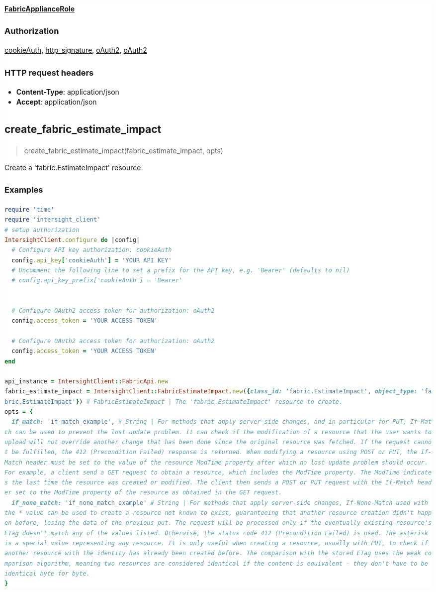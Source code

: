 [**FabricApplianceRole**](FabricApplianceRole.md)

### Authorization

[cookieAuth](../README.md#cookieAuth), [http_signature](../README.md#http_signature), [oAuth2](../README.md#oAuth2), [oAuth2](../README.md#oAuth2)

### HTTP request headers

- **Content-Type**: application/json
- **Accept**: application/json


## create_fabric_estimate_impact

> <FabricEstimateImpact> create_fabric_estimate_impact(fabric_estimate_impact, opts)

Create a 'fabric.EstimateImpact' resource.

### Examples

```ruby
require 'time'
require 'intersight_client'
# setup authorization
IntersightClient.configure do |config|
  # Configure API key authorization: cookieAuth
  config.api_key['cookieAuth'] = 'YOUR API KEY'
  # Uncomment the following line to set a prefix for the API key, e.g. 'Bearer' (defaults to nil)
  # config.api_key_prefix['cookieAuth'] = 'Bearer'


  # Configure OAuth2 access token for authorization: oAuth2
  config.access_token = 'YOUR ACCESS TOKEN'

  # Configure OAuth2 access token for authorization: oAuth2
  config.access_token = 'YOUR ACCESS TOKEN'
end

api_instance = IntersightClient::FabricApi.new
fabric_estimate_impact = IntersightClient::FabricEstimateImpact.new({class_id: 'fabric.EstimateImpact', object_type: 'fabric.EstimateImpact'}) # FabricEstimateImpact | The 'fabric.EstimateImpact' resource to create.
opts = {
  if_match: 'if_match_example', # String | For methods that apply server-side changes, and in particular for PUT, If-Match can be used to prevent the lost update problem. It can check if the modification of a resource that the user wants to upload will not override another change that has been done since the original resource was fetched. If the request cannot be fulfilled, the 412 (Precondition Failed) response is returned. When modifying a resource using POST or PUT, the If-Match header must be set to the value of the resource ModTime property after which no lost update problem should occur. For example, a client send a GET request to obtain a resource, which includes the ModTime property. The ModTime indicates the last time the resource was created or modified. The client then sends a POST or PUT request with the If-Match header set to the ModTime property of the resource as obtained in the GET request.
  if_none_match: 'if_none_match_example' # String | For methods that apply server-side changes, If-None-Match used with the * value can be used to create a resource not known to exist, guaranteeing that another resource creation didn't happen before, losing the data of the previous put. The request will be processed only if the eventually existing resource's ETag doesn't match any of the values listed. Otherwise, the status code 412 (Precondition Failed) is used. The asterisk is a special value representing any resource. It is only useful when creating a resource, usually with PUT, to check if another resource with the identity has already been created before. The comparison with the stored ETag uses the weak comparison algorithm, meaning two resources are considered identical if the content is equivalent - they don't have to be identical byte for byte.
}

```